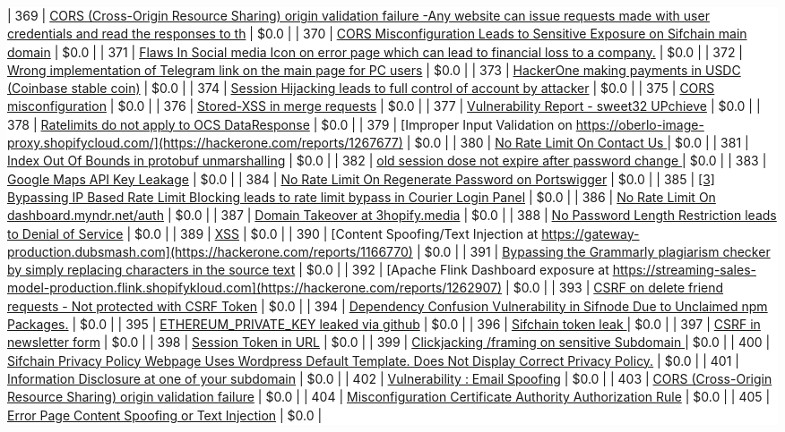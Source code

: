 | 369 | [CORS (Cross-Origin Resource Sharing) origin validation failure -Any website can issue requests made with user credentials and read the responses to th](https://hackerone.com/reports/1188471) | $0.0 |
| 370 | [CORS Misconfiguration Leads to Sensitive Exposure on  Sifchain main domain](https://hackerone.com/reports/1188684) | $0.0 |
| 371 | [Flaws In Social media Icon on error page which can lead to financial loss to a company.](https://hackerone.com/reports/1186926) | $0.0 |
| 372 | [Wrong implementation of Telegram link on the main page for PC users](https://hackerone.com/reports/1194293) | $0.0 |
| 373 | [HackerOne making payments in USDC (Coinbase stable coin)](https://hackerone.com/reports/1220747) | $0.0 |
| 374 | [Session Hijacking leads to full control of account by attacker](https://hackerone.com/reports/1201396) | $0.0 |
| 375 | [CORS misconfiguration](https://hackerone.com/reports/1187543) | $0.0 |
| 376 | [Stored-XSS in merge requests](https://hackerone.com/reports/1261148) | $0.0 |
| 377 | [Vulnerability Report - sweet32 UPchieve](https://hackerone.com/reports/1271701) | $0.0 |
| 378 | [Ratelimits do not apply to OCS DataResponse](https://hackerone.com/reports/1214158) | $0.0 |
| 379 | [Improper Input Validation on https://oberlo-image-proxy.shopifycloud.com/](https://hackerone.com/reports/1267677) | $0.0 |
| 380 | [No Rate Limit On  Contact Us ](https://hackerone.com/reports/1166069) | $0.0 |
| 381 | [Index Out Of Bounds in protobuf unmarshalling](https://hackerone.com/reports/1073363) | $0.0 |
| 382 | [old session  dose not   expire  after  password change ](https://hackerone.com/reports/1166076) | $0.0 |
| 383 | [Google Maps API Key Leakage](https://hackerone.com/reports/1321830) | $0.0 |
| 384 | [No Rate Limit On Regenerate Password on Portswigger](https://hackerone.com/reports/1337425) | $0.0 |
| 385 | [[3] Bypassing IP Based Rate Limit Blocking leads to rate limit bypass in Courier Login Panel](https://hackerone.com/reports/1320976) | $0.0 |
| 386 | [No Rate Limit On dashboard.myndr.net/auth](https://hackerone.com/reports/1065128) | $0.0 |
| 387 | [Domain Takeover at 3hopify.media](https://hackerone.com/reports/1344982) | $0.0 |
| 388 | [No Password Length Restriction leads to Denial of Service](https://hackerone.com/reports/1243009) | $0.0 |
| 389 | [ XSS](https://hackerone.com/reports/1209098) | $0.0 |
| 390 | [Content Spoofing/Text Injection at https://gateway-production.dubsmash.com](https://hackerone.com/reports/1166770) | $0.0 |
| 391 | [Bypassing the Grammarly plagiarism checker by simply replacing characters in the source text](https://hackerone.com/reports/1282282) | $0.0 |
| 392 | [Apache Flink Dashboard exposure at https://streaming-sales-model-production.flink.shopifykloud.com](https://hackerone.com/reports/1262907) | $0.0 |
| 393 | [CSRF on delete friend requests - Not protected with CSRF Token](https://hackerone.com/reports/1408745) | $0.0 |
| 394 | [Dependency Confusion Vulnerability in Sifnode Due to Unclaimed npm Packages.](https://hackerone.com/reports/1187816) | $0.0 |
| 395 | [ETHEREUM_PRIVATE_KEY leaked via github](https://hackerone.com/reports/1283605) | $0.0 |
| 396 | [Sifchain token leak ](https://hackerone.com/reports/1188938) | $0.0 |
| 397 | [CSRF in newsletter form](https://hackerone.com/reports/1190705) | $0.0 |
| 398 | [Session Token in URL](https://hackerone.com/reports/1197078) | $0.0 |
| 399 | [Clickjacking /framing on sensitive Subdomain ](https://hackerone.com/reports/1195209) | $0.0 |
| 400 | [Sifchain Privacy Policy Webpage Uses Wordpress Default Template. Does Not Display Correct Privacy Policy.](https://hackerone.com/reports/1196049) | $0.0 |
| 401 | [Information Disclosure at one of your subdomain](https://hackerone.com/reports/1195423) | $0.0 |
| 402 | [Vulnerability : Email Spoofing](https://hackerone.com/reports/1180668) | $0.0 |
| 403 | [CORS (Cross-Origin Resource Sharing) origin validation failure](https://hackerone.com/reports/1192147) | $0.0 |
| 404 | [Misconfiguration Certificate Authority Authorization Rule](https://hackerone.com/reports/1186740) | $0.0 |
| 405 | [Error Page Content Spoofing or Text Injection](https://hackerone.com/reports/1421413) | $0.0 |